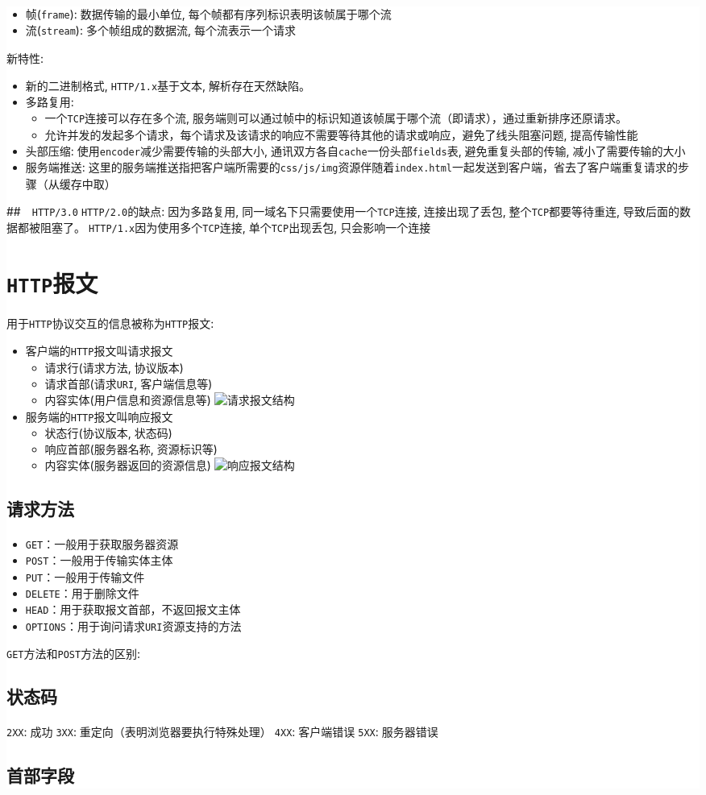 - 帧(`frame`): 数据传输的最小单位, 每个帧都有序列标识表明该帧属于哪个流
- 流(`stream`): 多个帧组成的数据流, 每个流表示一个请求

新特性:

- 新的二进制格式, `HTTP/1.x`基于文本, 解析存在天然缺陷。
- 多路复用:
  - 一个`TCP`连接可以存在多个流, 服务端则可以通过帧中的标识知道该帧属于哪个流（即请求），通过重新排序还原请求。
  - 允许并发的发起多个请求，每个请求及该请求的响应不需要等待其他的请求或响应，避免了线头阻塞问题, 提高传输性能
- 头部压缩: 使用`encoder`减少需要传输的头部大小, 通讯双方各自`cache`一份头部`fields`表, 避免重复头部的传输, 减小了需要传输的大小
- 服务端推送: 这里的服务端推送指把客户端所需要的`css/js/img`资源伴随着`index.html`一起发送到客户端，省去了客户端重复请求的步骤（从缓存中取）

##　`HTTP/3.0`
`HTTP/2.0`的缺点: 因为多路复用, 同一域名下只需要使用一个`TCP`连接, 连接出现了丢包, 整个`TCP`都要等待重连, 导致后面的数据都被阻塞了。
`HTTP/1.x`因为使用多个`TCP`连接, 单个`TCP`出现丢包, 只会影响一个连接

# `HTTP`报文

用于`HTTP`协议交互的信息被称为`HTTP`报文:

- 客户端的`HTTP`报文叫请求报文
  - 请求行(请求方法, 协议版本)
  - 请求首部(请求`URI`, 客户端信息等)
  - 内容实体(用户信息和资源信息等)
    ![请求报文结构](https://p3-juejin.byteimg.com/tos-cn-i-k3u1fbpfcp/56b4cc008d674181a1aaf6c9f96aa8c8~tplv-k3u1fbpfcp-watermark.image)
- 服务端的`HTTP`报文叫响应报文
  - 状态行(协议版本, 状态码)
  - 响应首部(服务器名称, 资源标识等)
  - 内容实体(服务器返回的资源信息)
    ![响应报文结构](https://p6-juejin.byteimg.com/tos-cn-i-k3u1fbpfcp/d225058ebc3744ce843cca2d42ef42d5~tplv-k3u1fbpfcp-watermark.image)

## 请求方法

- `GET`：一般用于获取服务器资源
- `POST`：一般用于传输实体主体
- `PUT`：一般用于传输文件
- `DELETE`：用于删除文件
- `HEAD`：用于获取报文首部，不返回报文主体
- `OPTIONS`：用于询问请求`URI`资源支持的方法

`GET`方法和`POST`方法的区别:

## 状态码

`2XX`: 成功
`3XX`: 重定向（表明浏览器要执行特殊处理）
`4XX`: 客户端错误
`5XX`: 服务器错误

## 首部字段
